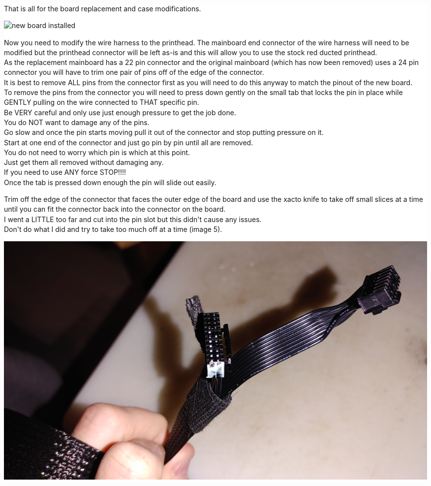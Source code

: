 That is all for the board replacement and case modifications.

![new board installed](images/new_board_installed.jpg)

Now you need to modify the wire harness to the printhead. The mainboard end connector of the wire harness will need to be modified but the printhead connector will be left as-is and this will allow you to use the stock red ducted printhead.  
As the replacement mainboard has a 22 pin connector and the original mainboard (which has now been removed) uses a 24 pin connector you will have to trim one pair of pins off of the edge of the connector.  
It is best to remove ALL pins from the connector first as you will need to do this anyway to match the pinout of the new board.  
To remove the pins from the connector you will need to press down gently on the small tab that locks the pin in place while GENTLY pulling on the wire connected to THAT specific pin.  
Be VERY careful and only use just enough pressure to get the job done.  
You do NOT want to damage any of the pins.  
Go slow and once the pin starts moving pull it out of the connector and stop putting pressure on it.  
Start at one end of the connector and just go pin by pin until all are removed.  
You do not need to worry which pin is which at this point.  
Just get them all removed without damaging any.  
If you need to use ANY force STOP!!!!  
Once the tab is pressed down enough the pin will slide out easily.

Trim off the edge of the connector that faces the outer edge of the board and use the xacto knife to take off small slices at a time until you can fit the connector back into the connector on the board.  
I went a LITTLE too far and cut into the pin slot but this didn't cause any issues.  
Don't do what I did and try to take too much off at a time (image 5).  

![image5](images/image5.jpg)
